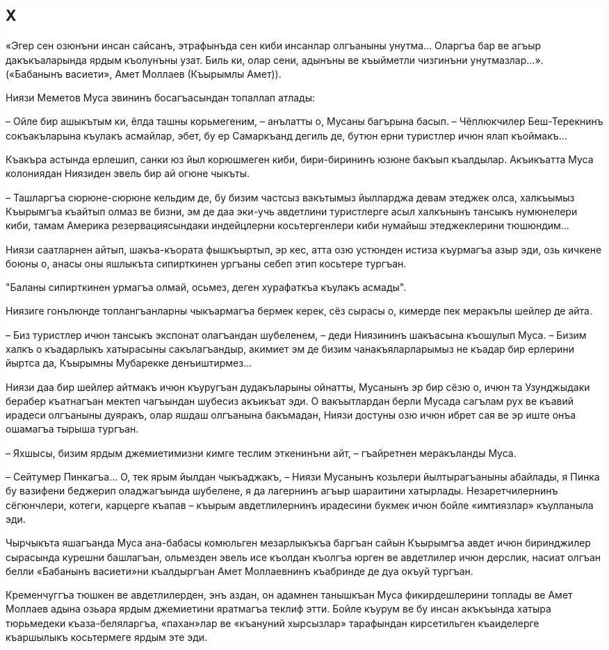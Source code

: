## X

«Эгер сен озюнъни инсан сайсанъ, этрафынъда сен киби инсанлар олгъаныны унутма…
Оларгъа бар ве агъыр дакъкъаларында ярдым къолунъны узат.
Биль ки, олар сени, адынъны ве къыйметли чизгинъни унутмазлар…».  
(«Бабанынъ васиети», Амет Моллаев (Къырымлы Амет)).

Ниязи Меметов Муса эвининъ босагъасындан топаллап атлады:

– Ойле бир ашыкътым ки, ёлда ташны корьмегеним, – анълатты о, Мусаны багърына басып.
– Чёплюкчилер Беш-Терекнинъ сокъакъларына къулакъ асмайлар, эбет, бу ер Самаркъанд дегиль де, бутюн ерни туристлер ичюн ялап къоймакъ…

Къакъра астында ерлешип, санки юз йыл корюшмеген киби, бири-бирининъ юзюне бакъып къалдылар.
Акъикъатта Муса колониядан Ниязиден эвель бир ай огюне чыкъты.

– Ташларгъа сюрюне-сюрюне кельдим де, бу бизим частсыз вакътымыз йылларджа девам этеджек олса, халкъымыз Къырымгъа къайтып олмаз ве бизни, эм де даа эки-учь авдетлини туристлерге асыл халкънынъ тансыкъ нумюнелери киби, тамам Америка резервациясындаки индейцлерни косьтергенлери киби нумайыш этеджеклерини тюшюндим…

Ниязи саатларнен айтып, шакъа-къората фышкъыртып, эр кес, атта озю устюнден истиза къурмагъа азыр эди, озь кичкене боюны о, анасы оны яшлыкъта сипирткинен ургъаны себеп этип косьтере тургъан.

"Баланы сипирткинен урмагъа олмай, осьмез, деген хурафаткъа къулакъ асмады".

Ниязиге гонълюнде топлангъанларны чыкъармагъа бермек керек, сёз сырасы о, кимерде пек меракълы шейлер де айта.

– Биз туристлер ичюн тансыкъ экспонат олагъандан шубеленем, – деди Ниязининъ шакъасына къошулып Муса.
– Бизим халкъ о къадарлыкъ хатырасыны сакълагъандыр, акимиет эм де бизим чанакъяларларымыз не къадар бир ерлерини йыртса да, Къырымны Мубарекке денъиштирмез…

Ниязи даа бир шейлер айтмакъ ичюн къуругъан дудакъларыны ойнатты, Мусанынъ эр бир сёзю о, ичюн та Узунджыдаки берабер къатнагъан мектеп чагъындан шубесиз акъикъат эди.
О вакъытлардан берли Мусада сагълам рух ве къавий ирадеси олгъаныны дуяракъ, олар яшдаш олгъанына бакъмадан, Ниязи достуны озю ичюн ибрет сая ве эр иште онъа ошамагъа тырыша тургъан.

– Яхшысы, бизим ярдым джемиетимизни кимге теслим эткенинъни айт, – гъайретнен меракъланды Муса.

– Сейтумер Пинкагъа…
О, тек ярым йылдан чыкъаджакъ, – Ниязи Мусанынъ козьлери йылтырагъаныны абайлады, я Пинка бу вазифени беджерип оладжагъында шубелене, я да лагернинъ агъыр шараитини хатырлады.
Незаретчилернинъ сёгюнчлери, котеги, карцерге къапав – къырым авдетлилернинъ ирадесини букмек ичюн бойле «имтиязлар» къулланыла эди.

Чырчыкъта яшагъанда Муса ана-бабасы комюльген мезарлыкъкъа баргъан сайын Къырымгъа авдет ичюн биринджилер сырасында курешни башлагъан, ольмезден эвель исе къолдан къолгъа юрген ве авдетлилер ичюн дерслик, насиат олгъан белли «Бабанынъ васиети»ни къалдыргъан Амет Моллаевнинъ къабринде де дуа окъуй тургъан.

Кременчуггъа тюшкен ве авдетлилерден, энъ аздан, он адамнен танышкъан Муса фикирдешлерини топлады ве Амет Моллаев адына озьара ярдым джемиетини яратмагъа теклиф этти.
Бойле къурум ве бу инсан акъкъында хатыра тюрьмедеки къаза-беляларгъа, «пахан»лар ве «къануний хырсызлар» тарафындан кирсетильген къаиделерге къаршылыкъ косьтермеге ярдым эте эди.
